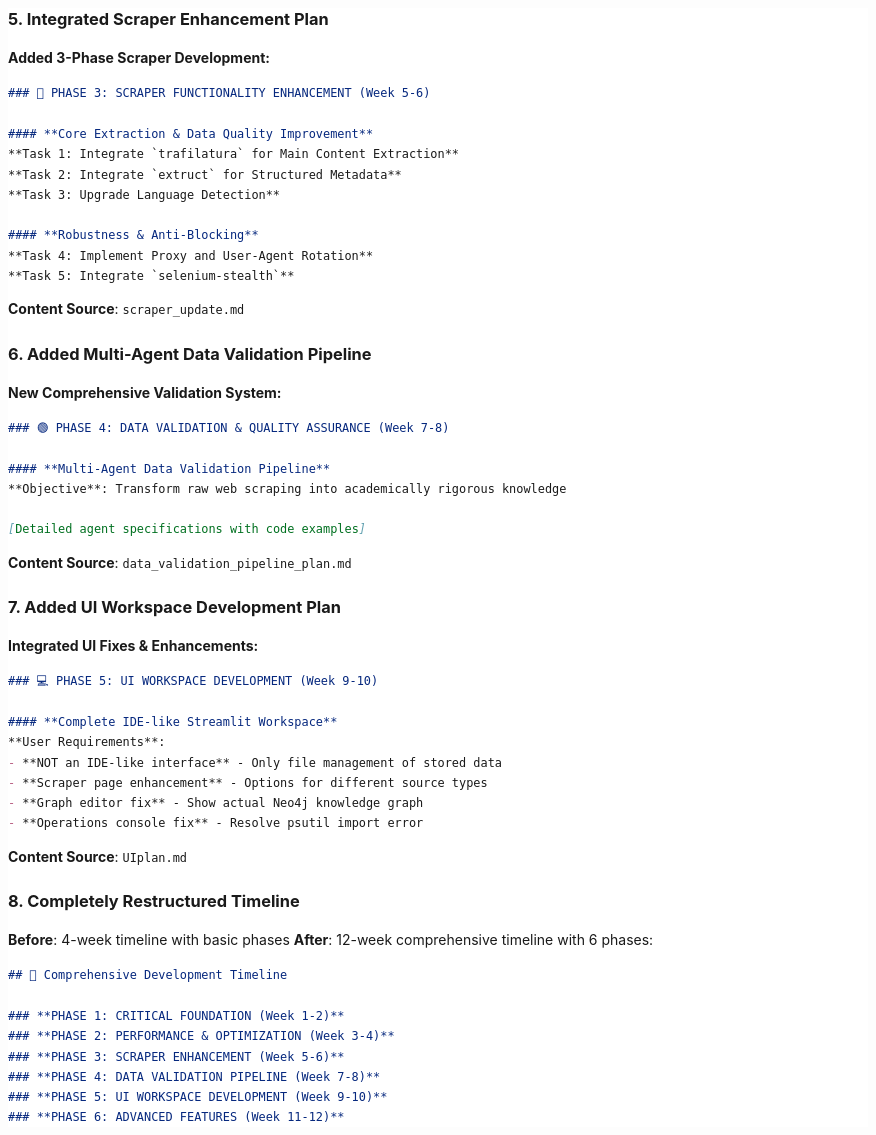 ### **5. Integrated Scraper Enhancement Plan**
**Added 3-Phase Scraper Development:**
```markdown
### 🔸 PHASE 3: SCRAPER FUNCTIONALITY ENHANCEMENT (Week 5-6)

#### **Core Extraction & Data Quality Improvement**
**Task 1: Integrate `trafilatura` for Main Content Extraction**
**Task 2: Integrate `extruct` for Structured Metadata**
**Task 3: Upgrade Language Detection**

#### **Robustness & Anti-Blocking**
**Task 4: Implement Proxy and User-Agent Rotation**
**Task 5: Integrate `selenium-stealth`**
```

**Content Source**: `scraper_update.md`

### **6. Added Multi-Agent Data Validation Pipeline**
**New Comprehensive Validation System:**
```markdown
### 🟢 PHASE 4: DATA VALIDATION & QUALITY ASSURANCE (Week 7-8)

#### **Multi-Agent Data Validation Pipeline**
**Objective**: Transform raw web scraping into academically rigorous knowledge

[Detailed agent specifications with code examples]
```

**Content Source**: `data_validation_pipeline_plan.md`

### **7. Added UI Workspace Development Plan**
**Integrated UI Fixes & Enhancements:**
```markdown
### 💻 PHASE 5: UI WORKSPACE DEVELOPMENT (Week 9-10)

#### **Complete IDE-like Streamlit Workspace**
**User Requirements**:
- **NOT an IDE-like interface** - Only file management of stored data
- **Scraper page enhancement** - Options for different source types
- **Graph editor fix** - Show actual Neo4j knowledge graph
- **Operations console fix** - Resolve psutil import error
```

**Content Source**: `UIplan.md`

### **8. Completely Restructured Timeline**
**Before**: 4-week timeline with basic phases
**After**: 12-week comprehensive timeline with 6 phases:

```markdown
## 📅 Comprehensive Development Timeline

### **PHASE 1: CRITICAL FOUNDATION (Week 1-2)**
### **PHASE 2: PERFORMANCE & OPTIMIZATION (Week 3-4)**
### **PHASE 3: SCRAPER ENHANCEMENT (Week 5-6)**
### **PHASE 4: DATA VALIDATION PIPELINE (Week 7-8)**
### **PHASE 5: UI WORKSPACE DEVELOPMENT (Week 9-10)**
### **PHASE 6: ADVANCED FEATURES (Week 11-12)**
```
